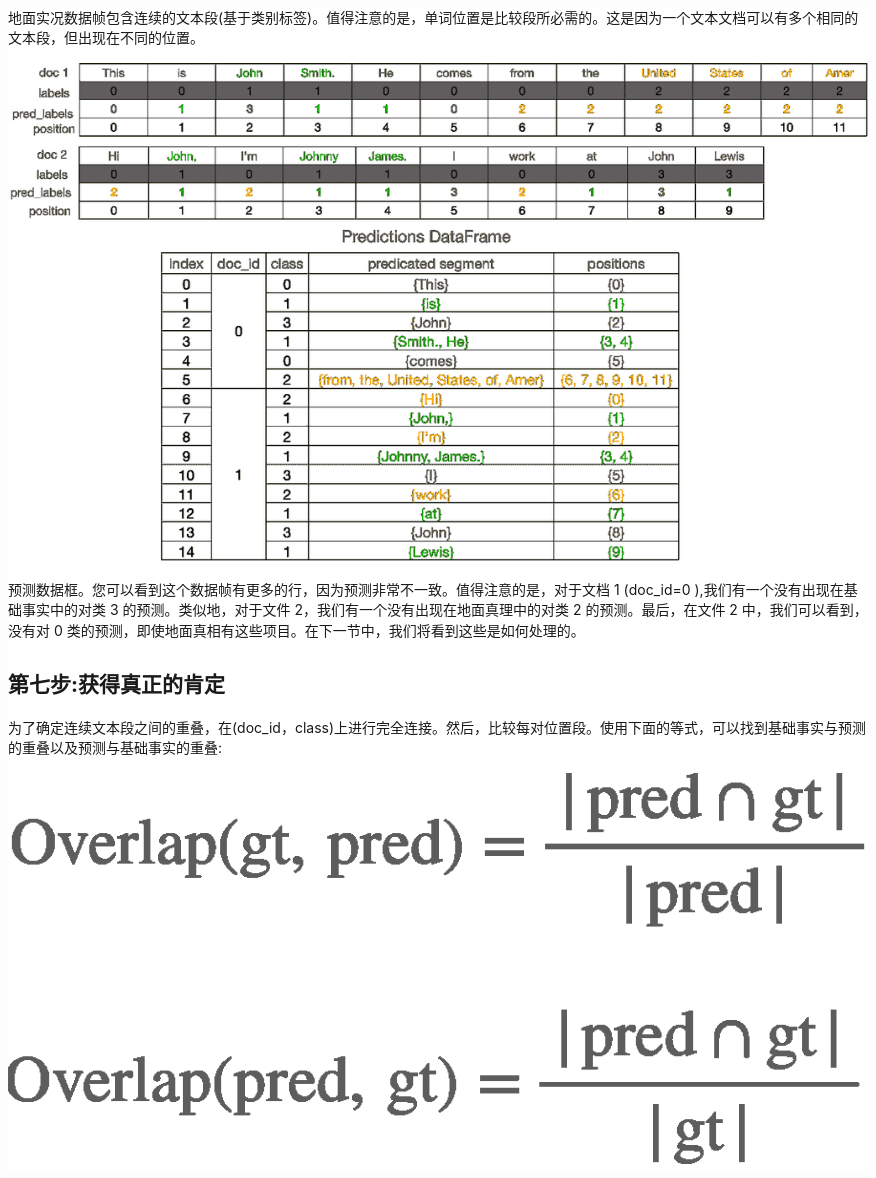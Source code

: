 地面实况数据帧包含连续的文本段(基于类别标签)。值得注意的是，单词位置是比较段所必需的。这是因为一个文本文档可以有多个相同的文本段，但出现在不同的位置。

![](img/e910d46bd9be12a609455d01bc8daa28.png)

预测数据框。您可以看到这个数据帧有更多的行，因为预测非常不一致。值得注意的是，对于文档 1 (doc_id=0 ),我们有一个没有出现在基础事实中的对类 3 的预测。类似地，对于文件 2，我们有一个没有出现在地面真理中的对类 2 的预测。最后，在文件 2 中，我们可以看到，没有对 0 类的预测，即使地面真相有这些项目。在下一节中，我们将看到这些是如何处理的。

## 第七步:获得真正的肯定

为了确定连续文本段之间的重叠，在(doc_id，class)上进行完全连接。然后，比较每对位置段。使用下面的等式，可以找到基础事实与预测的重叠以及预测与基础事实的重叠:

![](img/8168731091092cf0ddc3fb83838b1120.png)
